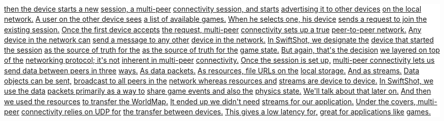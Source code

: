 [then the device starts a new](https://developer.apple.com/videos/wwdc2018/videos/play/wwdc2018/605/?time=1167) [session, a multi-peer](https://developer.apple.com/videos/wwdc2018/videos/play/wwdc2018/605/?time=1169) [connectivity session, and starts](https://developer.apple.com/videos/wwdc2018/videos/play/wwdc2018/605/?time=1170) [advertising it to other devices](https://developer.apple.com/videos/wwdc2018/videos/play/wwdc2018/605/?time=1171) [on the local network.](https://developer.apple.com/videos/wwdc2018/videos/play/wwdc2018/605/?time=1173) [A user on the other device sees](https://developer.apple.com/videos/wwdc2018/videos/play/wwdc2018/605/?time=1175) [a list of available games.](https://developer.apple.com/videos/wwdc2018/videos/play/wwdc2018/605/?time=1177) [When he selects one, his device](https://developer.apple.com/videos/wwdc2018/videos/play/wwdc2018/605/?time=1179) [sends a request to join the](https://developer.apple.com/videos/wwdc2018/videos/play/wwdc2018/605/?time=1181) [existing session.](https://developer.apple.com/videos/wwdc2018/videos/play/wwdc2018/605/?time=1182) [Once the first device accepts](https://developer.apple.com/videos/wwdc2018/videos/play/wwdc2018/605/?time=1185) [the request, multi-peer](https://developer.apple.com/videos/wwdc2018/videos/play/wwdc2018/605/?time=1187) [connectivity sets up a true](https://developer.apple.com/videos/wwdc2018/videos/play/wwdc2018/605/?time=1188) [peer-to-peer network.](https://developer.apple.com/videos/wwdc2018/videos/play/wwdc2018/605/?time=1189) [Any device in the network can](https://developer.apple.com/videos/wwdc2018/videos/play/wwdc2018/605/?time=1191) [send a message to any other](https://developer.apple.com/videos/wwdc2018/videos/play/wwdc2018/605/?time=1193) [device in the network.](https://developer.apple.com/videos/wwdc2018/videos/play/wwdc2018/605/?time=1194) [In SwiftShot, we designate the](https://developer.apple.com/videos/wwdc2018/videos/play/wwdc2018/605/?time=1195) [device that started the session](https://developer.apple.com/videos/wwdc2018/videos/play/wwdc2018/605/?time=1198) [as the source of truth for the](https://developer.apple.com/videos/wwdc2018/videos/play/wwdc2018/605/?time=1199) [as the source of truth for the](https://developer.apple.com/videos/wwdc2018/videos/play/wwdc2018/605/?time=1199) [game state.](https://developer.apple.com/videos/wwdc2018/videos/play/wwdc2018/605/?time=1200) [But again, that's the decision](https://developer.apple.com/videos/wwdc2018/videos/play/wwdc2018/605/?time=1201) [we layered on top of the](https://developer.apple.com/videos/wwdc2018/videos/play/wwdc2018/605/?time=1203) [networking protocol; it's not](https://developer.apple.com/videos/wwdc2018/videos/play/wwdc2018/605/?time=1204) [inherent in multi-peer](https://developer.apple.com/videos/wwdc2018/videos/play/wwdc2018/605/?time=1205) [connectivity.](https://developer.apple.com/videos/wwdc2018/videos/play/wwdc2018/605/?time=1206) [Once the session is set up,](https://developer.apple.com/videos/wwdc2018/videos/play/wwdc2018/605/?time=1207) [multi-peer connectivity lets us](https://developer.apple.com/videos/wwdc2018/videos/play/wwdc2018/605/?time=1211) [send data between peers in three](https://developer.apple.com/videos/wwdc2018/videos/play/wwdc2018/605/?time=1213) [ways.](https://developer.apple.com/videos/wwdc2018/videos/play/wwdc2018/605/?time=1215) [As data packets.](https://developer.apple.com/videos/wwdc2018/videos/play/wwdc2018/605/?time=1215) [As resources, file URLs on the](https://developer.apple.com/videos/wwdc2018/videos/play/wwdc2018/605/?time=1217) [local storage.](https://developer.apple.com/videos/wwdc2018/videos/play/wwdc2018/605/?time=1219) [And as streams.](https://developer.apple.com/videos/wwdc2018/videos/play/wwdc2018/605/?time=1221) [Data objects can be sent,](https://developer.apple.com/videos/wwdc2018/videos/play/wwdc2018/605/?time=1222) [broadcast to all peers in the](https://developer.apple.com/videos/wwdc2018/videos/play/wwdc2018/605/?time=1223) [network whereas resources and](https://developer.apple.com/videos/wwdc2018/videos/play/wwdc2018/605/?time=1225) [streams are device to device.](https://developer.apple.com/videos/wwdc2018/videos/play/wwdc2018/605/?time=1227) [In SwiftShot, we use the data](https://developer.apple.com/videos/wwdc2018/videos/play/wwdc2018/605/?time=1229) [packets primarily as a way to](https://developer.apple.com/videos/wwdc2018/videos/play/wwdc2018/605/?time=1232) [share game events and also the](https://developer.apple.com/videos/wwdc2018/videos/play/wwdc2018/605/?time=1233) [physics state.](https://developer.apple.com/videos/wwdc2018/videos/play/wwdc2018/605/?time=1235) [We'll talk about that later on.](https://developer.apple.com/videos/wwdc2018/videos/play/wwdc2018/605/?time=1236) [And then we used the resources](https://developer.apple.com/videos/wwdc2018/videos/play/wwdc2018/605/?time=1238) [to transfer the WorldMap.](https://developer.apple.com/videos/wwdc2018/videos/play/wwdc2018/605/?time=1240) [It ended up we didn't need](https://developer.apple.com/videos/wwdc2018/videos/play/wwdc2018/605/?time=1241) [streams for our application.](https://developer.apple.com/videos/wwdc2018/videos/play/wwdc2018/605/?time=1243) [Under the covers, multi-peer](https://developer.apple.com/videos/wwdc2018/videos/play/wwdc2018/605/?time=1244) [connectivity relies on UDP for](https://developer.apple.com/videos/wwdc2018/videos/play/wwdc2018/605/?time=1247) [the transfer between devices.](https://developer.apple.com/videos/wwdc2018/videos/play/wwdc2018/605/?time=1249) [This gives a low latency for,](https://developer.apple.com/videos/wwdc2018/videos/play/wwdc2018/605/?time=1251) [great for applications like](https://developer.apple.com/videos/wwdc2018/videos/play/wwdc2018/605/?time=1253) [games.](https://developer.apple.com/videos/wwdc2018/videos/play/wwdc2018/605/?time=1255)